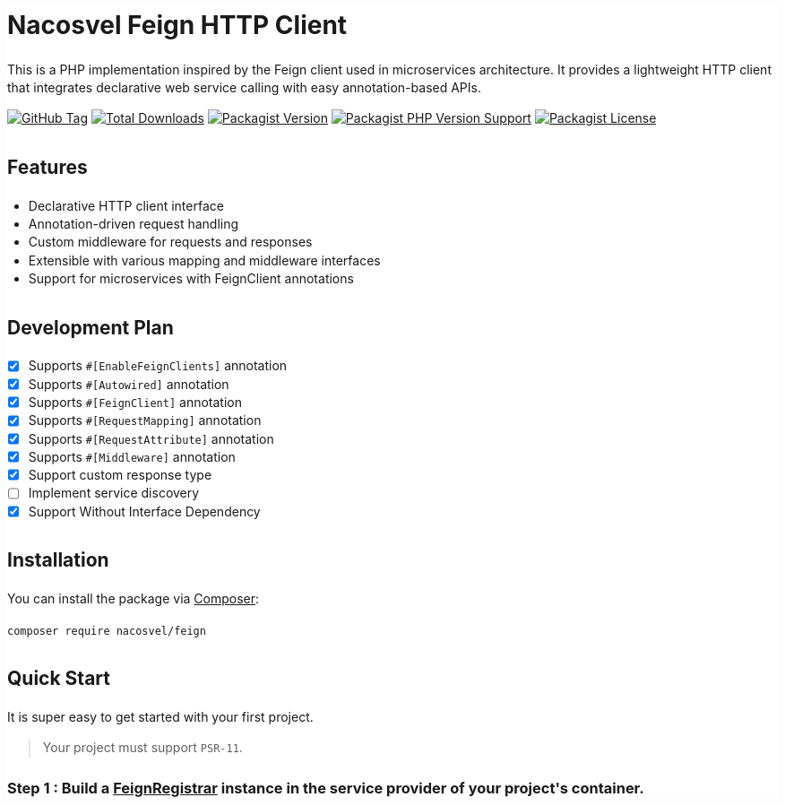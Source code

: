 # Nacosvel Feign HTTP Client

This is a PHP implementation inspired by the Feign client used in microservices architecture. It provides a lightweight
HTTP client that integrates declarative web service calling with easy annotation-based APIs.

[![GitHub Tag](https://img.shields.io/github/v/tag/nacosvel/feign)](https://github.com/nacosvel/feign/tags)
[![Total Downloads](https://img.shields.io/packagist/dt/nacosvel/feign?style=flat-square)](https://packagist.org/packages/nacosvel/feign)
[![Packagist Version](https://img.shields.io/packagist/v/nacosvel/feign)](https://packagist.org/packages/nacosvel/feign)
[![Packagist PHP Version Support](https://img.shields.io/packagist/php-v/nacosvel/feign)](https://github.com/nacosvel/feign)
[![Packagist License](https://img.shields.io/github/license/nacosvel/feign)](https://github.com/nacosvel/feign)

## Features

- Declarative HTTP client interface
- Annotation-driven request handling
- Custom middleware for requests and responses
- Extensible with various mapping and middleware interfaces
- Support for microservices with FeignClient annotations

## Development Plan

- [x] Supports `#[EnableFeignClients]` annotation
- [x] Supports `#[Autowired]` annotation
- [x] Supports `#[FeignClient]` annotation
- [x] Supports `#[RequestMapping]` annotation
- [x] Supports `#[RequestAttribute]` annotation
- [x] Supports `#[Middleware]` annotation
- [x] Support custom response type
- [ ] Implement service discovery
- [x] Support Without Interface Dependency

## Installation

You can install the package via [Composer](https://getcomposer.org/):

```bash
composer require nacosvel/feign
```

## Quick Start

It is super easy to get started with your first project.
> Your project must support `PSR-11`.

### Step 1 : Build a [FeignRegistrar](src/FeignRegistrar.php) instance in the service provider of your project's container.
